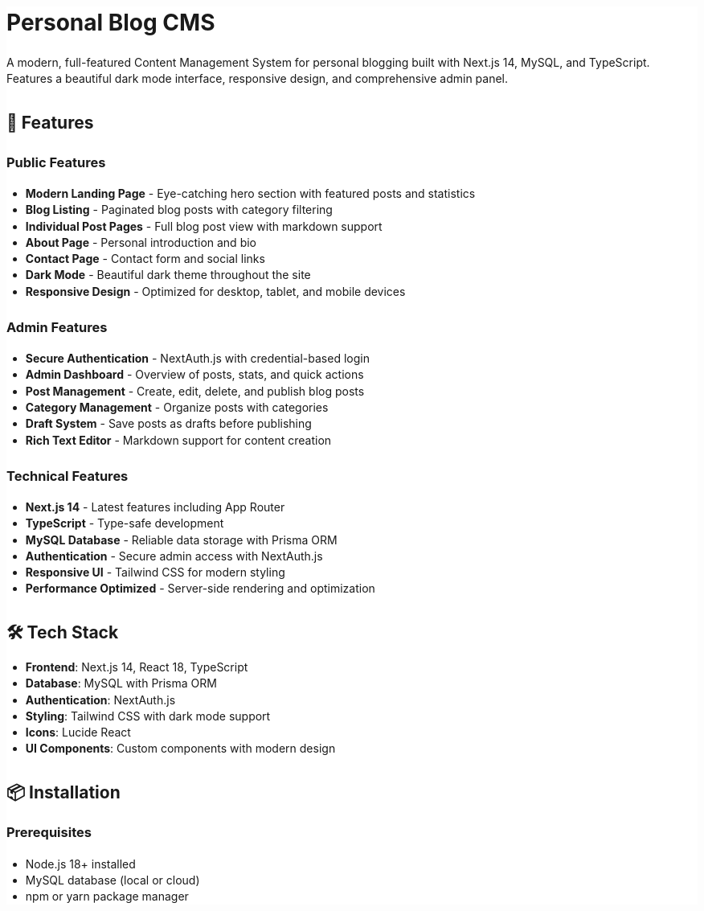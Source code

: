 # Personal Blog CMS

A modern, full-featured Content Management System for personal blogging built with Next.js 14, MySQL, and TypeScript. Features a beautiful dark mode interface, responsive design, and comprehensive admin panel.

## 🚀 Features

### Public Features
- **Modern Landing Page** - Eye-catching hero section with featured posts and statistics
- **Blog Listing** - Paginated blog posts with category filtering
- **Individual Post Pages** - Full blog post view with markdown support
- **About Page** - Personal introduction and bio
- **Contact Page** - Contact form and social links
- **Dark Mode** - Beautiful dark theme throughout the site
- **Responsive Design** - Optimized for desktop, tablet, and mobile devices

### Admin Features
- **Secure Authentication** - NextAuth.js with credential-based login
- **Admin Dashboard** - Overview of posts, stats, and quick actions
- **Post Management** - Create, edit, delete, and publish blog posts
- **Category Management** - Organize posts with categories
- **Draft System** - Save posts as drafts before publishing
- **Rich Text Editor** - Markdown support for content creation

### Technical Features
- **Next.js 14** - Latest features including App Router
- **TypeScript** - Type-safe development
- **MySQL Database** - Reliable data storage with Prisma ORM
- **Authentication** - Secure admin access with NextAuth.js
- **Responsive UI** - Tailwind CSS for modern styling
- **Performance Optimized** - Server-side rendering and optimization

## 🛠️ Tech Stack

- **Frontend**: Next.js 14, React 18, TypeScript
- **Database**: MySQL with Prisma ORM
- **Authentication**: NextAuth.js
- **Styling**: Tailwind CSS with dark mode support
- **Icons**: Lucide React
- **UI Components**: Custom components with modern design

## 📦 Installation

### Prerequisites
- Node.js 18+ installed
- MySQL database (local or cloud)
- npm or yarn package manager
